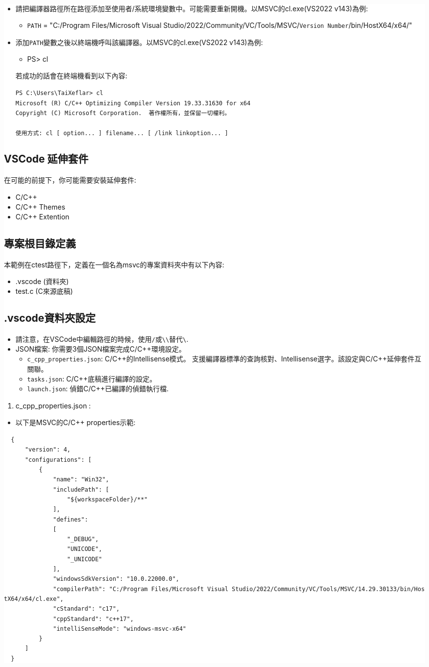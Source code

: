   - 請把編譯器路徑所在路徑添加至使用者/系統環境變數中。可能需要重新開機。以MSVC的cl.exe(VS2022 v143)為例:
    - `PATH` = "C:/Program Files/Microsoft Visual Studio/2022/Community/VC/Tools/MSVC/`Version Number`/bin/HostX64/x64/"

  - 添加`PATH`變數之後以終端機呼叫該編譯器。以MSVC的cl.exe(VS2022 v143)為例: 
    - PS> cl

    若成功的話會在終端機看到以下內容:
    ```
    PS C:\Users\TaiXeflar> cl
    Microsoft (R) C/C++ Optimizing Compiler Version 19.33.31630 for x64
    Copyright (C) Microsoft Corporation.  著作權所有，並保留一切權利。

    使用方式: cl [ option... ] filename... [ /link linkoption... ]
    ```
    
## VSCode 延伸套件 

在可能的前提下，你可能需要安裝延伸套件:

  - C/C++
  - C/C++ Themes
  - C/C++ Extention

## 專案根目錄定義

本範例在ctest路徑下，定義在一個名為msvc的專案資料夾中有以下內容:
 - .vscode (資料夾)
 - test.c (C來源底稿)

## .vscode資料夾設定

  - 請注意，在VSCode中編輯路徑的時候，使用`/`或`\\`替代`\`.
  - JSON檔案: 你需要3個JSON檔案完成C/C++環境設定。
    - `c_cpp_properties.json`: C/C++的Intellisense模式。 支援編譯器標準的查詢核對、Intellisense選字。該設定與C/C++延伸套件互關聯。
    - `tasks.json`: C/C++底稿進行編譯的設定。
    - `launch.json`: 偵錯C/C++已編譯的偵錯執行檔.
  
 1. c_cpp_properties.json : 

 - 以下是MSVC的C/C++ properties示範:

  ```
    {
        "version": 4,
        "configurations": [
            {
                "name": "Win32",
                "includePath": [
                    "${workspaceFolder}/**"
                ],
                "defines": 
                [
                    "_DEBUG",
                    "UNICODE",
                    "_UNICODE"
                ],
                "windowsSdkVersion": "10.0.22000.0",
                "compilerPath": "C:/Program Files/Microsoft Visual Studio/2022/Community/VC/Tools/MSVC/14.29.30133/bin/HostX64/x64/cl.exe",
                "cStandard": "c17",
                "cppStandard": "c++17",
                "intelliSenseMode": "windows-msvc-x64"
            }
        ]
    }
  ```